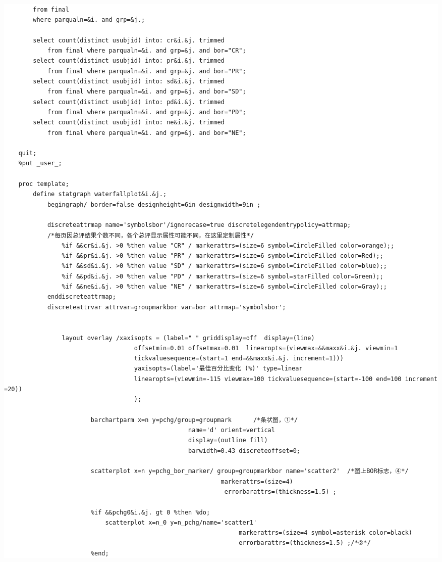 ```sas
		from final
		where parqualn=&i. and grp=&j.;

		select count(distinct usubjid) into: cr&i.&j. trimmed 
			from final where parqualn=&i. and grp=&j. and bor="CR";
		select count(distinct usubjid) into: pr&i.&j. trimmed 
			from final where parqualn=&i. and grp=&j. and bor="PR";
		select count(distinct usubjid) into: sd&i.&j. trimmed 
			from final where parqualn=&i. and grp=&j. and bor="SD";
		select count(distinct usubjid) into: pd&i.&j. trimmed 
			from final where parqualn=&i. and grp=&j. and bor="PD";
		select count(distinct usubjid) into: ne&i.&j. trimmed 
			from final where parqualn=&i. and grp=&j. and bor="NE";
		
	quit;
	%put _user_;

    proc template;
        define statgraph waterfallplot&i.&j.;
            begingraph/ border=false designheight=6in designwidth=9in ;

            discreteattrmap name='symbolsbor'/ignorecase=true discretelegendentrypolicy=attrmap; 
            /*每页因总评结果个数不同，各个总评显示属性可能不同，在这里定制属性*/
                %if &&cr&i.&j. >0 %then value "CR" / markerattrs=(size=6 symbol=CircleFilled color=orange);;
                %if &&pr&i.&j. >0 %then value "PR" / markerattrs=(size=6 symbol=CircleFilled color=Red);;
                %if &&sd&i.&j. >0 %then value "SD" / markerattrs=(size=6 symbol=CircleFilled color=blue);;
                %if &&pd&i.&j. >0 %then value "PD" / markerattrs=(size=6 symbol=starFilled color=Green);;
                %if &&ne&i.&j. >0 %then value "NE" / markerattrs=(size=6 symbol=CircleFilled color=Gray);;
            enddiscreteattrmap;
            discreteattrvar attrvar=groupmarkbor var=bor attrmap='symbolsbor';


                layout overlay /xaxisopts = (label=" " griddisplay=off  display=(line)
                                    offsetmin=0.01 offsetmax=0.01  linearopts=(viewmax=&&maxx&i.&j. viewmin=1 
                                    tickvaluesequence=(start=1 end=&&maxx&i.&j. increment=1)))
                                    yaxisopts=(label='最佳百分比变化 (%)' type=linear 
                                    linearopts=(viewmin=-115 viewmax=100 tickvaluesequence=(start=-100 end=100 increment=20))
                                    );  

                        barchartparm x=n y=pchg/group=groupmark      /*条状图，①*/
                                                   name='d' orient=vertical 
                                                   display=(outline fill) 
                                                   barwidth=0.43 discreteoffset=0;

                        scatterplot x=n y=pchg_bor_marker/ group=groupmarkbor name='scatter2'  /*图上BOR标志，④*/ 
															markerattrs=(size=4)
                                                             errorbarattrs=(thickness=1.5) ;

						%if &&pchg0&i.&j. gt 0 %then %do;
                            scatterplot x=n_0 y=n_pchg/name='scatter1'
                                                                 markerattrs=(size=4 symbol=asterisk color=black)
                                                                 errorbarattrs=(thickness=1.5) ;/*②*/
                        %end;
```